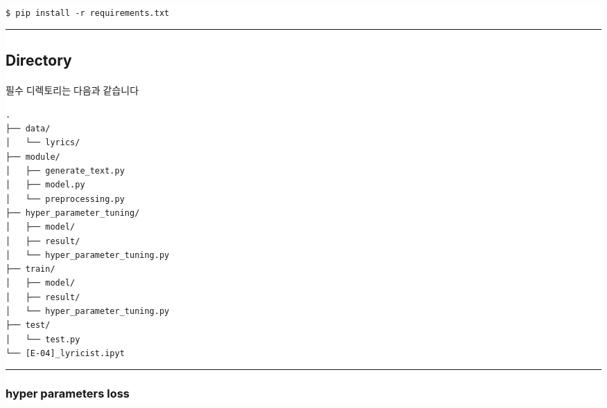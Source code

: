 ```
$ pip install -r requirements.txt
```

------------
## Directory
필수 디렉토리는 다음과 같습니다
```
.
├── data/
│   └── lyrics/
├── module/
│   ├── generate_text.py
│   ├── model.py
│   └── preprocessing.py
├── hyper_parameter_tuning/
│   ├── model/
│   ├── result/
│   └── hyper_parameter_tuning.py
├── train/
│   ├── model/
│   ├── result/
│   └── hyper_parameter_tuning.py
├── test/
│   └── test.py
└── [E-04]_lyricist.ipyt
```

------------
### hyper parameters loss